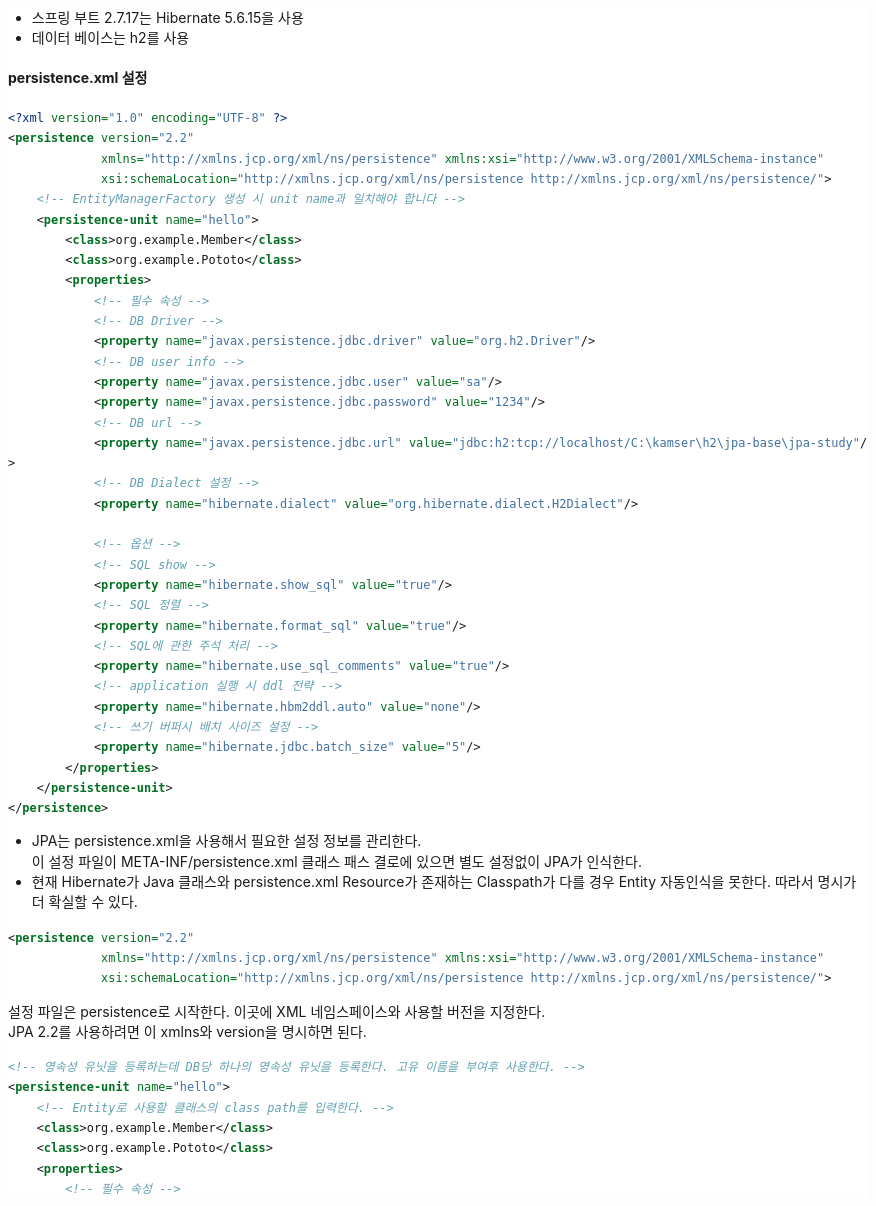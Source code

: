 
+ 스프링 부트 2.7.17는 Hibernate 5.6.15을 사용
+ 데이터 베이스는 h2를 사용

#### persistence.xml 설정
```xml
<?xml version="1.0" encoding="UTF-8" ?>
<persistence version="2.2"
             xmlns="http://xmlns.jcp.org/xml/ns/persistence" xmlns:xsi="http://www.w3.org/2001/XMLSchema-instance"
             xsi:schemaLocation="http://xmlns.jcp.org/xml/ns/persistence http://xmlns.jcp.org/xml/ns/persistence/">
    <!-- EntityManagerFactory 생성 시 unit name과 일치해야 합니다 -->
    <persistence-unit name="hello">
        <class>org.example.Member</class>
        <class>org.example.Pototo</class>
        <properties>
            <!-- 필수 속성 -->
            <!-- DB Driver -->
            <property name="javax.persistence.jdbc.driver" value="org.h2.Driver"/>
            <!-- DB user info -->
            <property name="javax.persistence.jdbc.user" value="sa"/>
            <property name="javax.persistence.jdbc.password" value="1234"/>
            <!-- DB url -->
            <property name="javax.persistence.jdbc.url" value="jdbc:h2:tcp://localhost/C:\kamser\h2\jpa-base\jpa-study"/>
            <!-- DB Dialect 설정 -->
            <property name="hibernate.dialect" value="org.hibernate.dialect.H2Dialect"/>

            <!-- 옵션 -->
            <!-- SQL show -->
            <property name="hibernate.show_sql" value="true"/>
            <!-- SQL 정렬 -->
            <property name="hibernate.format_sql" value="true"/>
            <!-- SQL에 관한 주석 처리 -->
            <property name="hibernate.use_sql_comments" value="true"/>
            <!-- application 실행 시 ddl 전략 -->
            <property name="hibernate.hbm2ddl.auto" value="none"/>
            <!-- 쓰기 버퍼시 배치 사이즈 설정 -->
            <property name="hibernate.jdbc.batch_size" value="5"/>
        </properties>
    </persistence-unit>
</persistence>
```
+ JPA는 persistence.xml을 사용해서 필요한 설정 정보를 관리한다.  
이 설정 파일이 META-INF/persistence.xml 클래스 패스 결로에 있으면 별도 설정없이 JPA가 인식한다.
+ 현재 Hibernate가 Java 클래스와 persistence.xml Resource가 존재하는 Classpath가 다를 경우 Entity 자동인식을 못한다. 따라서 <class> 명시가 더 확실할 수 있다.
```xml
<persistence version="2.2"
             xmlns="http://xmlns.jcp.org/xml/ns/persistence" xmlns:xsi="http://www.w3.org/2001/XMLSchema-instance"
             xsi:schemaLocation="http://xmlns.jcp.org/xml/ns/persistence http://xmlns.jcp.org/xml/ns/persistence/">
```
설정 파일은 persistence로 시작한다. 이곳에 XML 네임스페이스와 사용할 버전을 지정한다.  
JPA 2.2를 사용하려면 이 xmlns와 version을 명시하면 된다.
```xml
<!-- 영속성 유닛을 등록하는데 DB당 하나의 영속성 유닛을 등록한다. 고유 이름을 부여후 사용한다. -->
<persistence-unit name="hello">
    <!-- Entity로 사용할 클래스의 class path를 입력한다. -->
    <class>org.example.Member</class>
    <class>org.example.Pototo</class>
    <properties>
        <!-- 필수 속성 -->
```